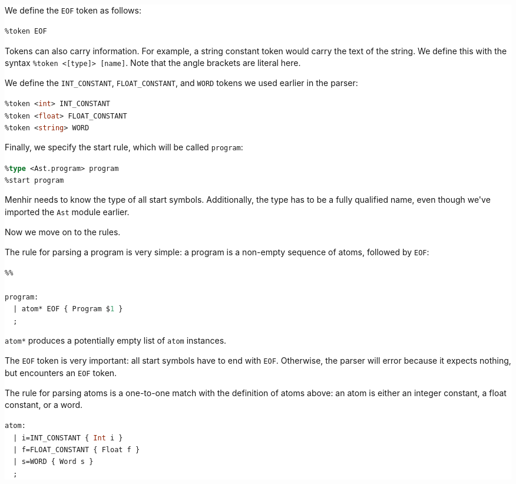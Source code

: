 We define the `EOF` token as follows:

```ocaml
%token EOF
```

Tokens can also carry information. For example, a string constant token would
carry the text of the string. We define this with the syntax `%token <[type]>
[name]`. Note that the angle brackets are literal here.

We define the `INT_CONSTANT`, `FLOAT_CONSTANT`, and `WORD` tokens we used
earlier in the parser:

```ocaml
%token <int> INT_CONSTANT
%token <float> FLOAT_CONSTANT
%token <string> WORD
```

Finally, we specify the start rule, which will be called `program`:

```ocaml
%type <Ast.program> program
%start program
```

Menhir needs to know the type of all start symbols. Additionally, the type has
to be a fully qualified name, even though we've imported the `Ast` module
earlier.

Now we move on to the rules.

The rule for parsing a program is very simple: a program is a non-empty sequence
of atoms, followed by `EOF`:

```ocaml
%%

program:
  | atom* EOF { Program $1 }
  ;
```

`atom*` produces a potentially empty list of `atom` instances.

The `EOF` token is very important: all start symbols have to end with
`EOF`. Otherwise, the parser will error because it expects nothing, but
encounters an `EOF` token.

The rule for parsing atoms is a one-to-one match with the definition of atoms
above: an atom is either an integer constant, a float constant, or a word.

```ocaml
atom:
  | i=INT_CONSTANT { Int i }
  | f=FLOAT_CONSTANT { Float f }
  | s=WORD { Word s }
  ;
```


[ocaml]: https://ocaml.org/
[menhir]: http://gallium.inria.fr/~fpottier/menhir/
[ocamllex]: https://ocaml.org/manual/lexyacc.html
[opam]: https://opam.ocaml.org/
[dune]: https://dune.readthedocs.io/en/stable/
[repo]: https://github.com/eudoxia0/parsing-menhir
[ounit2]: https://opam.ocaml.org/packages/ounit2/
[forth]: https://en.wikipedia.org/wiki/Forth_(programming_language)